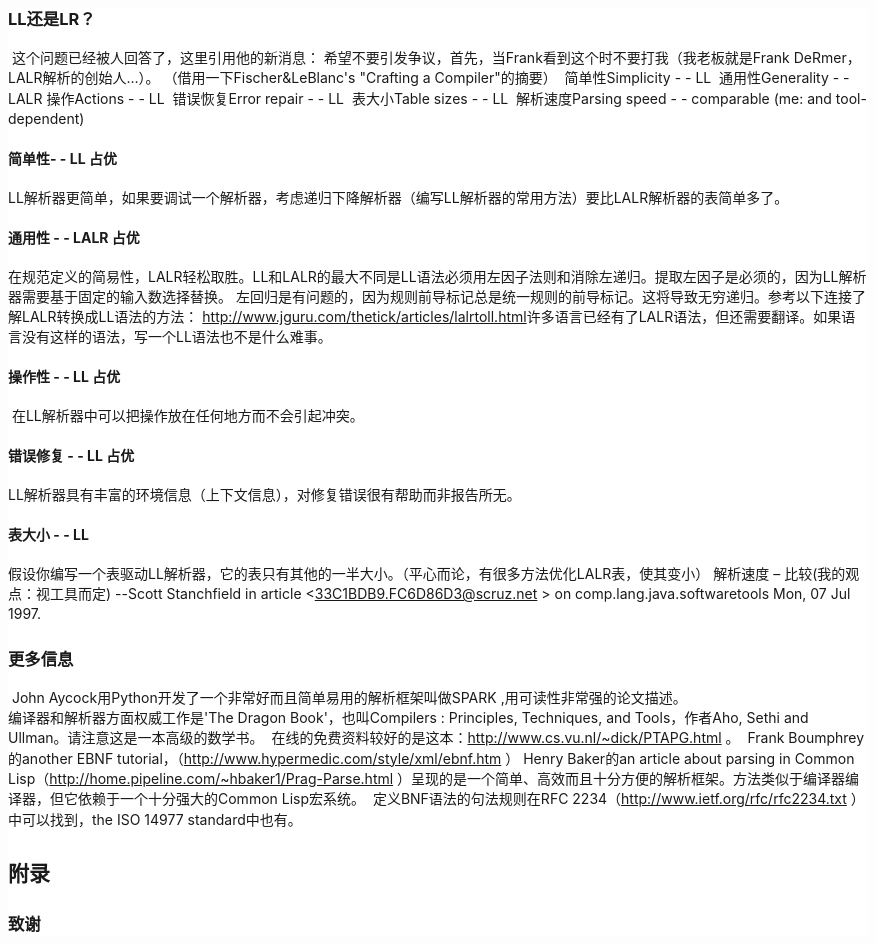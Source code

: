 ### LL还是LR？ 

​      这个问题已经被人回答了，这里引用他的新消息：
​      希望不要引发争议，首先，当Frank看到这个时不要打我（我老板就是Frank DeRmer，LALR解析的创始人…）。
（借用一下Fischer&LeBlanc's "Crafting a Compiler"的摘要）
​      简单性Simplicity        - - LL
​      通用性Generality        - - LALR
​      操作Actions           - - LL
​      错误恢复Error repair      - - LL
​      表大小Table sizes       - - LL
​      解析速度Parsing speed - - comparable (me: and tool-dependent)

#### 简单性- - LL 占优

​      LL解析器更简单，如果要调试一个解析器，考虑递归下降解析器（编写LL解析器的常用方法）要比LALR解析器的表简单多了。
#### 通用性 - - LALR 占优

​      在规范定义的简易性，LALR轻松取胜。LL和LALR的最大不同是LL语法必须用左因子法则和消除左递归。
​      提取左因子是必须的，因为LL解析器需要基于固定的输入数选择替换。
​      左回归是有问题的，因为规则前导标记总是统一规则的前导标记。这将导致无穷递归。
​      参考以下连接了解LALR转换成LL语法的方法： 
  http://www.jguru.com/thetick/articles/lalrtoll.html 
​      许多语言已经有了LALR语法，但还需要翻译。如果语言没有这样的语法，写一个LL语法也不是什么难事。
#### 操作性 - - LL 占优
​      在LL解析器中可以把操作放在任何地方而不会引起冲突。
#### 错误修复 - - LL 占优
​      LL解析器具有丰富的环境信息（上下文信息），对修复错误很有帮助而非报告所无。
#### 表大小 - - LL
​      假设你编写一个表驱动LL解析器，它的表只有其他的一半大小。（平心而论，有很多方法优化LALR表，使其变小）
解析速度 – 比较(我的观点：视工具而定)
--Scott Stanchfield in article <33C1BDB9.FC6D86D3@scruz.net > on comp.lang.java.softwaretools Mon, 07 Jul 1997.



### 更多信息 

​      John Aycock用Python开发了一个非常好而且简单易用的解析框架叫做SPARK ,用可读性非常强的论文描述。  
​      编译器和解析器方面权威工作是'The Dragon Book'，也叫Compilers : Principles, Techniques, and Tools，作者Aho, Sethi and Ullman。请注意这是一本高级的数学书。
​      在线的免费资料较好的是这本：http://www.cs.vu.nl/~dick/PTAPG.html 。
​      Frank Boumphrey的another EBNF tutorial，（http://www.hypermedic.com/style/xml/ebnf.htm ）
Henry Baker的an article about parsing in Common Lisp（http://home.pipeline.com/~hbaker1/Prag-Parse.html       ）呈现的是一个简单、高效而且十分方便的解析框架。方法类似于编译器编译器，但它依赖于一个十分强大的Common Lisp宏系统。
​      定义BNF语法的句法规则在RFC 2234（http://www.ietf.org/rfc/rfc2234.txt ）中可以找到，the ISO 14977 standard中也有。



## 附录 

### **致谢** 
